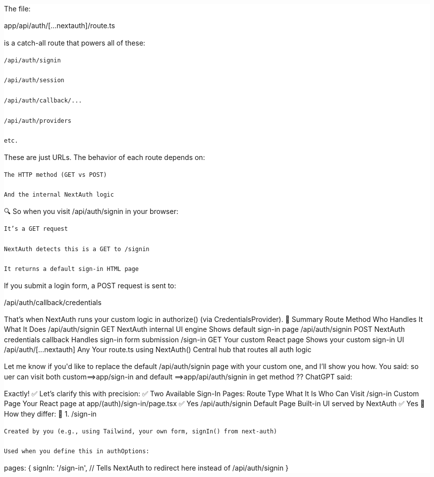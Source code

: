 The file:

app/api/auth/[...nextauth]/route.ts

is a catch-all route that powers all of these:

    /api/auth/signin

    /api/auth/session

    /api/auth/callback/...

    /api/auth/providers

    etc.

These are just URLs. The behavior of each route depends on:

    The HTTP method (GET vs POST)

    And the internal NextAuth logic

🔍 So when you visit /api/auth/signin in your browser:

    It’s a GET request

    NextAuth detects this is a GET to /signin

    It returns a default sign-in HTML page

If you submit a login form, a POST request is sent to:

/api/auth/callback/credentials

That’s when NextAuth runs your custom logic in authorize() (via CredentialsProvider).
🧠 Summary
Route	Method	Who Handles It	What It Does
/api/auth/signin	GET	NextAuth internal UI engine	Shows default sign-in page
/api/auth/signin	POST	NextAuth credentials callback	Handles sign-in form submission
/sign-in	GET	Your custom React page	Shows your custom sign-in UI
/api/auth/[...nextauth]	Any	Your route.ts using NextAuth()	Central hub that routes all auth logic

Let me know if you'd like to replace the default /api/auth/signin page with your custom one, and I’ll show you how.
You said:
so uer can visit both custom==>app/sign-in and default ==>app/api/auth/signin in get method ??
ChatGPT said:

Exactly! ✅ Let’s clarify this with precision:
✅ Two Available Sign-In Pages:
Route	Type	What It Is	Who Can Visit
/sign-in	Custom Page	Your React page at app/(auth)/sign-in/page.tsx	✅ Yes
/api/auth/signin	Default Page	Built-in UI served by NextAuth	✅ Yes
🧭 How they differ:
🔹 1. /sign-in

    Created by you (e.g., using Tailwind, your own form, signIn() from next-auth)

    Used when you define this in authOptions:

pages: {
  signIn: '/sign-in', // Tells NextAuth to redirect here instead of /api/auth/signin
}
